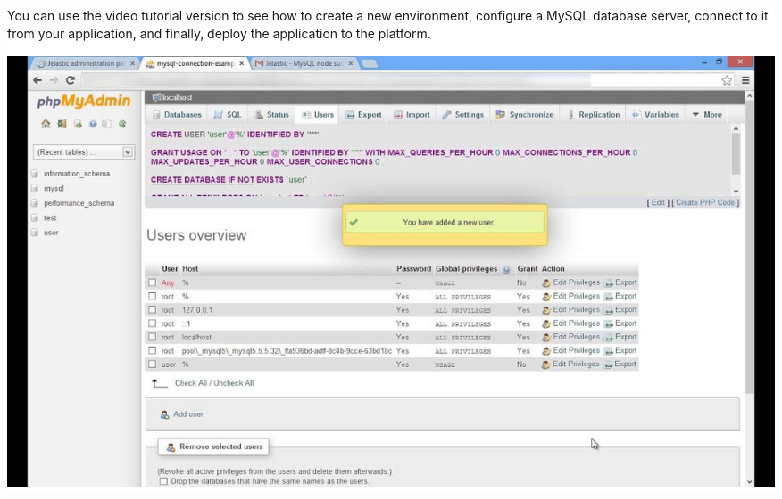You can use the video tutorial version to see how to create a new environment, configure a MySQL database server, connect to it from your application, and finally, deploy the application to the platform.

[![Video](./img/JavaConnection/video1.jpg)](https://youtube.com/watch?v=x6hbTg4BKAk)